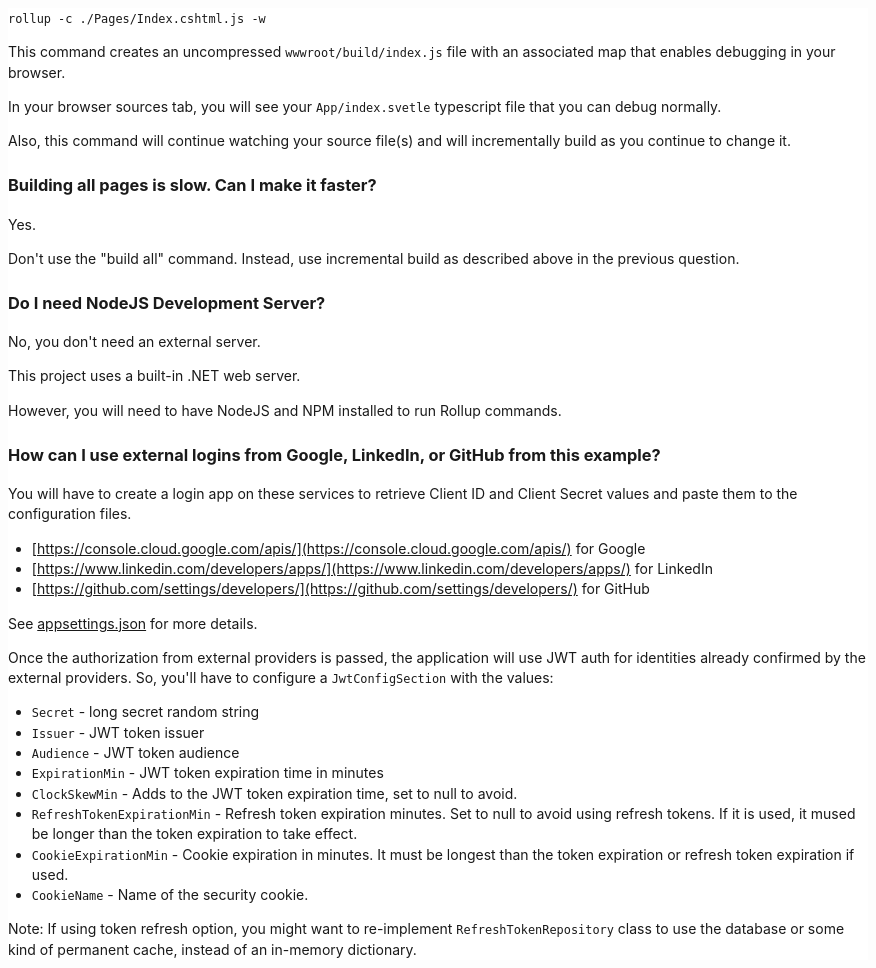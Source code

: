`rollup -c ./Pages/Index.cshtml.js -w`

This command creates an uncompressed `wwwroot/build/index.js` file with an associated map that enables debugging in your browser.

In your browser sources tab, you will see your `App/index.svetle` typescript file that you can debug normally.

Also, this command will continue watching your source file(s) and will incrementally build as you continue to change it. 

### Building all pages is slow. Can I make it faster?

Yes. 

Don't use the "build all" command. Instead, use incremental build as described above in the previous question.

### Do I need NodeJS Development Server?

No, you don't need an external server. 

This project uses a built-in .NET web server.

However, you will need to have NodeJS and NPM installed to run Rollup commands.

### How can I use external logins from Google, LinkedIn, or GitHub from this example?

You will have to create a login app on these services to retrieve Client ID and Client Secret values and paste them to the configuration files.

- [https://console.cloud.google.com/apis/](https://console.cloud.google.com/apis/) for Google
- [https://www.linkedin.com/developers/apps/](https://www.linkedin.com/developers/apps/) for LinkedIn
- [https://github.com/settings/developers/](https://github.com/settings/developers/) for GitHub

See [appsettings.json](https://github.com/vb-consulting/RazorSvelte/blob/master/RazorSvelte/appsettings.json) for more details.

Once the authorization from external providers is passed, the application will use JWT auth for identities already confirmed by the external providers. So, you'll have to configure a `JwtConfigSection` with the values:

- `Secret` - long secret random string
- `Issuer` - JWT token issuer
- `Audience` - JWT token audience
- `ExpirationMin` - JWT token expiration time in minutes
- `ClockSkewMin` - Adds to the JWT token expiration time, set to null to avoid.
- `RefreshTokenExpirationMin` - Refresh token expiration minutes. Set to null to avoid using refresh tokens. If it is used, it mused be longer than the token expiration to take effect.
- `CookieExpirationMin` - Cookie expiration in minutes. It must be longest than the token expiration or refresh token expiration if used.
- `CookieName` - Name of the security cookie.

Note: If using token refresh option, you might want to re-implement `RefreshTokenRepository` class to use the database or some kind of permanent cache, instead of an in-memory dictionary.
